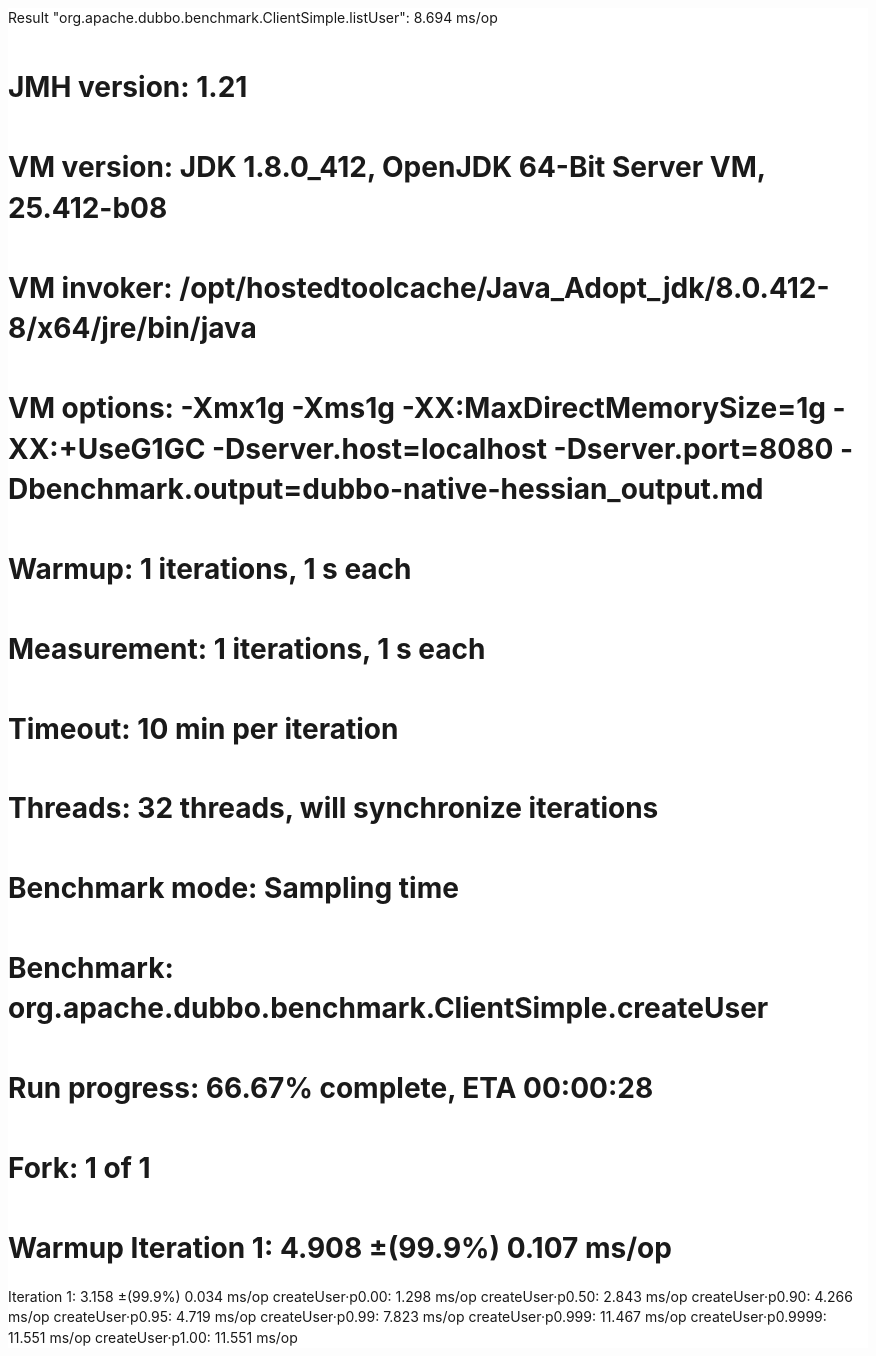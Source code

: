 
Result "org.apache.dubbo.benchmark.ClientSimple.listUser":
  8.694 ms/op


# JMH version: 1.21
# VM version: JDK 1.8.0_412, OpenJDK 64-Bit Server VM, 25.412-b08
# VM invoker: /opt/hostedtoolcache/Java_Adopt_jdk/8.0.412-8/x64/jre/bin/java
# VM options: -Xmx1g -Xms1g -XX:MaxDirectMemorySize=1g -XX:+UseG1GC -Dserver.host=localhost -Dserver.port=8080 -Dbenchmark.output=dubbo-native-hessian_output.md
# Warmup: 1 iterations, 1 s each
# Measurement: 1 iterations, 1 s each
# Timeout: 10 min per iteration
# Threads: 32 threads, will synchronize iterations
# Benchmark mode: Sampling time
# Benchmark: org.apache.dubbo.benchmark.ClientSimple.createUser

# Run progress: 66.67% complete, ETA 00:00:28
# Fork: 1 of 1
# Warmup Iteration   1: 4.908 ±(99.9%) 0.107 ms/op
Iteration   1: 3.158 ±(99.9%) 0.034 ms/op
                 createUser·p0.00:   1.298 ms/op
                 createUser·p0.50:   2.843 ms/op
                 createUser·p0.90:   4.266 ms/op
                 createUser·p0.95:   4.719 ms/op
                 createUser·p0.99:   7.823 ms/op
                 createUser·p0.999:  11.467 ms/op
                 createUser·p0.9999: 11.551 ms/op
                 createUser·p1.00:   11.551 ms/op
